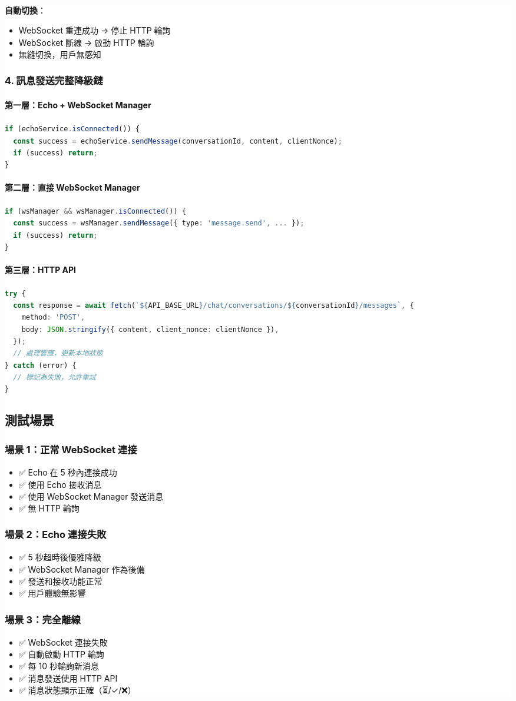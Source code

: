 **自動切換**：
- WebSocket 重連成功 → 停止 HTTP 輪詢
- WebSocket 斷線 → 啟動 HTTP 輪詢
- 無縫切換，用戶無感知

### 4. 訊息發送完整降級鏈

#### 第一層：Echo + WebSocket Manager
```typescript
if (echoService.isConnected()) {
  const success = echoService.sendMessage(conversationId, content, clientNonce);
  if (success) return;
}
```

#### 第二層：直接 WebSocket Manager
```typescript
if (wsManager && wsManager.isConnected()) {
  const success = wsManager.sendMessage({ type: 'message.send', ... });
  if (success) return;
}
```

#### 第三層：HTTP API
```typescript
try {
  const response = await fetch(`${API_BASE_URL}/chat/conversations/${conversationId}/messages`, {
    method: 'POST',
    body: JSON.stringify({ content, client_nonce: clientNonce }),
  });
  // 處理響應，更新本地狀態
} catch (error) {
  // 標記為失敗，允許重試
}
```

## 測試場景

### 場景 1：正常 WebSocket 連接
- ✅ Echo 在 5 秒內連接成功
- ✅ 使用 Echo 接收消息
- ✅ 使用 WebSocket Manager 發送消息
- ✅ 無 HTTP 輪詢

### 場景 2：Echo 連接失敗
- ✅ 5 秒超時後優雅降級
- ✅ WebSocket Manager 作為後備
- ✅ 發送和接收功能正常
- ✅ 用戶體驗無影響

### 場景 3：完全離線
- ✅ WebSocket 連接失敗
- ✅ 自動啟動 HTTP 輪詢
- ✅ 每 10 秒輪詢新消息
- ✅ 消息發送使用 HTTP API
- ✅ 消息狀態顯示正確（⏳/✓/❌）
